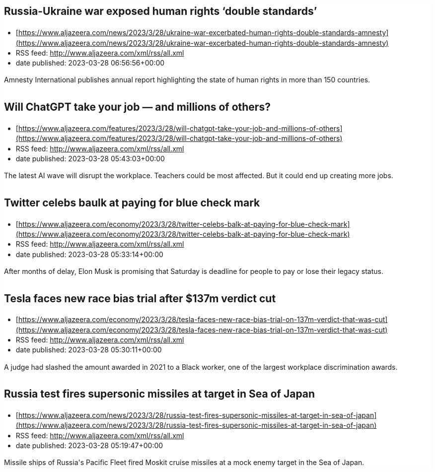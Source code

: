 ## Russia-Ukraine war exposed human rights ‘double standards’
 - [https://www.aljazeera.com/news/2023/3/28/ukraine-war-excerbated-human-rights-double-standards-amnesty](https://www.aljazeera.com/news/2023/3/28/ukraine-war-excerbated-human-rights-double-standards-amnesty)
 - RSS feed: http://www.aljazeera.com/xml/rss/all.xml
 - date published: 2023-03-28 06:56:56+00:00

Amnesty International publishes annual report highlighting the state of human rights in more than 150 countries.

## Will ChatGPT take your job — and millions of others?
 - [https://www.aljazeera.com/features/2023/3/28/will-chatgpt-take-your-job-and-millions-of-others](https://www.aljazeera.com/features/2023/3/28/will-chatgpt-take-your-job-and-millions-of-others)
 - RSS feed: http://www.aljazeera.com/xml/rss/all.xml
 - date published: 2023-03-28 05:43:03+00:00

The latest AI wave will disrupt the workplace. Teachers could be most affected. But it could end up creating more jobs.

## Twitter celebs baulk at paying for blue check mark
 - [https://www.aljazeera.com/economy/2023/3/28/twitter-celebs-balk-at-paying-for-blue-check-mark](https://www.aljazeera.com/economy/2023/3/28/twitter-celebs-balk-at-paying-for-blue-check-mark)
 - RSS feed: http://www.aljazeera.com/xml/rss/all.xml
 - date published: 2023-03-28 05:33:14+00:00

After months of delay, Elon Musk is promising that Saturday is deadline for people to pay or lose their legacy status.

## Tesla faces new race bias trial after $137m verdict cut
 - [https://www.aljazeera.com/economy/2023/3/28/tesla-faces-new-race-bias-trial-on-137m-verdict-that-was-cut](https://www.aljazeera.com/economy/2023/3/28/tesla-faces-new-race-bias-trial-on-137m-verdict-that-was-cut)
 - RSS feed: http://www.aljazeera.com/xml/rss/all.xml
 - date published: 2023-03-28 05:30:11+00:00

A judge had slashed the amount awarded in 2021 to a Black worker, one of the largest workplace discrimination awards.

## Russia test fires supersonic missiles at target in Sea of Japan
 - [https://www.aljazeera.com/news/2023/3/28/russia-test-fires-supersonic-missiles-at-target-in-sea-of-japan](https://www.aljazeera.com/news/2023/3/28/russia-test-fires-supersonic-missiles-at-target-in-sea-of-japan)
 - RSS feed: http://www.aljazeera.com/xml/rss/all.xml
 - date published: 2023-03-28 05:19:47+00:00

Missile ships of Russia&#039;s Pacific Fleet fired Moskit cruise missiles at a mock enemy target in the Sea of Japan.
